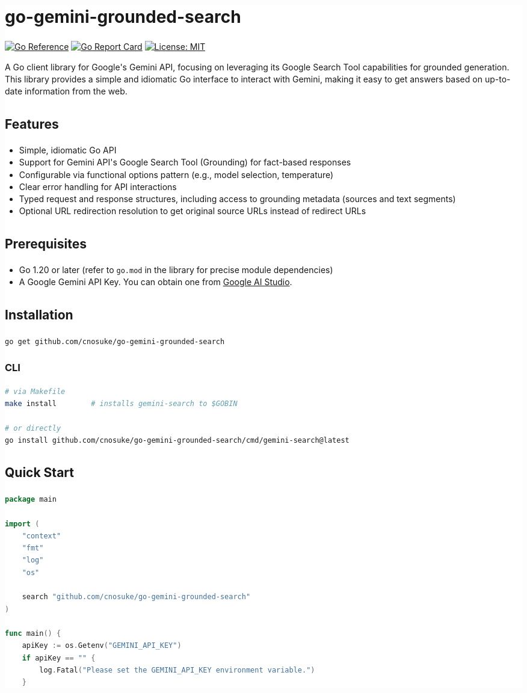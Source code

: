 # go-gemini-grounded-search

[![Go Reference](https://pkg.go.dev/badge/github.com/cnosuke/go-gemini-grounded-search.svg)](https://pkg.go.dev/github.com/cnosuke/go-gemini-grounded-search)
[![Go Report Card](https://goreportcard.com/badge/github.com/cnosuke/go-gemini-grounded-search)](https://goreportcard.com/report/github.com/cnosuke/go-gemini-grounded-search)
[![License: MIT](https://img.shields.io/badge/License-MIT-yellow.svg)](LICENSE)

A Go client library for Google's Gemini API, focusing on leveraging its Google Search Tool capabilities for grounded generation. This library provides a simple and idiomatic Go interface to interact with Gemini, making it easy to get answers based on up-to-date information from the web.

## Features

- Simple, idiomatic Go API
- Support for Gemini API's Google Search Tool (Grounding) for fact-based responses
- Configurable via functional options pattern (e.g., model selection, temperature)
- Clear error handling for API interactions
- Typed request and response structures, including access to grounding metadata (sources and text segments)
- Optional URL redirection resolution to get original source URLs instead of redirect URLs

## Prerequisites

- Go 1.20 or later (refer to `go.mod` in the library for precise module dependencies)
- A Google Gemini API Key. You can obtain one from [Google AI Studio](https://aistudio.google.com/app/apikey).

## Installation

```bash
go get github.com/cnosuke/go-gemini-grounded-search
```

### CLI

```bash
# via Makefile
make install        # installs gemini-search to $GOBIN

# or directly
go install github.com/cnosuke/go-gemini-grounded-search/cmd/gemini-search@latest
```

## Quick Start

```go
package main

import (
	"context"
	"fmt"
	"log"
	"os"

	search "github.com/cnosuke/go-gemini-grounded-search"
)

func main() {
	apiKey := os.Getenv("GEMINI_API_KEY")
	if apiKey == "" {
		log.Fatal("Please set the GEMINI_API_KEY environment variable.")
	}
```